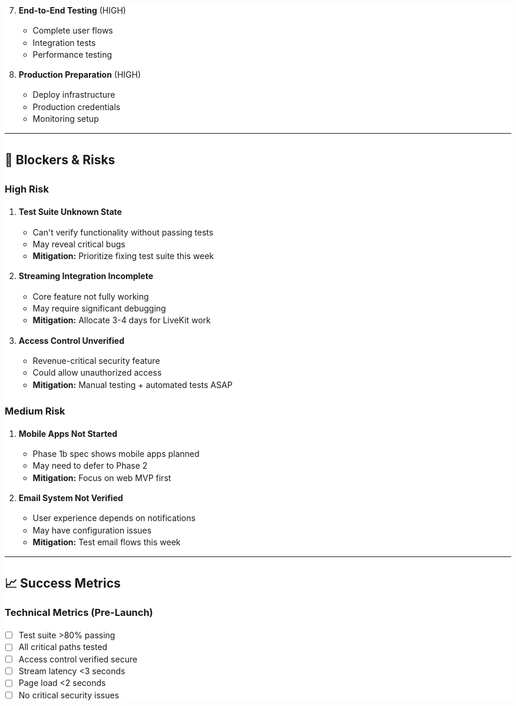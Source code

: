 7. **End-to-End Testing** (HIGH)
   - Complete user flows
   - Integration tests
   - Performance testing

8. **Production Preparation** (HIGH)
   - Deploy infrastructure
   - Production credentials
   - Monitoring setup

---

## 🚧 Blockers & Risks

### High Risk
1. **Test Suite Unknown State**
   - Can't verify functionality without passing tests
   - May reveal critical bugs
   - **Mitigation:** Prioritize fixing test suite this week

2. **Streaming Integration Incomplete**
   - Core feature not fully working
   - May require significant debugging
   - **Mitigation:** Allocate 3-4 days for LiveKit work

3. **Access Control Unverified**
   - Revenue-critical security feature
   - Could allow unauthorized access
   - **Mitigation:** Manual testing + automated tests ASAP

### Medium Risk
1. **Mobile Apps Not Started**
   - Phase 1b spec shows mobile apps planned
   - May need to defer to Phase 2
   - **Mitigation:** Focus on web MVP first

2. **Email System Not Verified**
   - User experience depends on notifications
   - May have configuration issues
   - **Mitigation:** Test email flows this week

---

## 📈 Success Metrics

### Technical Metrics (Pre-Launch)
- [ ] Test suite >80% passing
- [ ] All critical paths tested
- [ ] Access control verified secure
- [ ] Stream latency <3 seconds
- [ ] Page load <2 seconds
- [ ] No critical security issues
